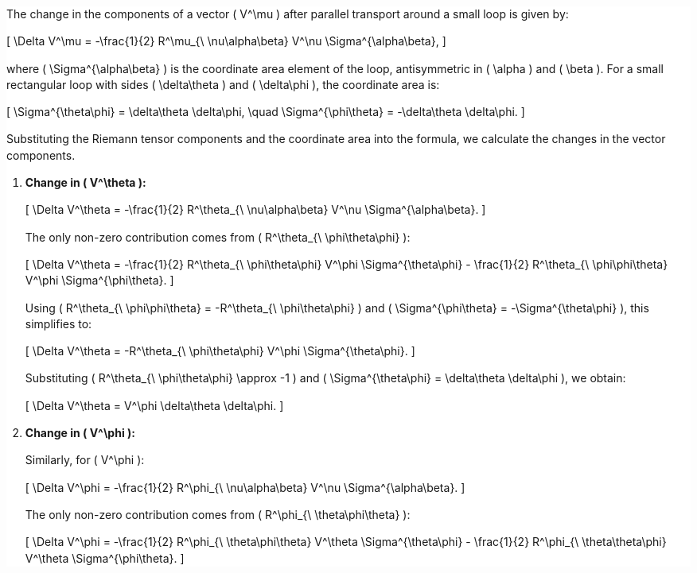    The change in the components of a vector \( V^\mu \) after parallel transport around a small loop is given by:

   \[
   \Delta V^\mu = -\frac{1}{2} R^\mu_{\ \nu\alpha\beta} V^\nu \Sigma^{\alpha\beta},
   \]

   where \( \Sigma^{\alpha\beta} \) is the coordinate area element of the loop, antisymmetric in \( \alpha \) and \( \beta \). For a small rectangular loop with sides \( \delta\theta \) and \( \delta\phi \), the coordinate area is:

   \[
   \Sigma^{\theta\phi} = \delta\theta \delta\phi, \quad \Sigma^{\phi\theta} = -\delta\theta \delta\phi.
   \]

   Substituting the Riemann tensor components and the coordinate area into the formula, we calculate the changes in the vector components.

   1. **Change in \( V^\theta \):**

      \[
      \Delta V^\theta = -\frac{1}{2} R^\theta_{\ \nu\alpha\beta} V^\nu \Sigma^{\alpha\beta}.
      \]

      The only non-zero contribution comes from \( R^\theta_{\ \phi\theta\phi} \):

      \[
      \Delta V^\theta = -\frac{1}{2} R^\theta_{\ \phi\theta\phi} V^\phi \Sigma^{\theta\phi} - \frac{1}{2} R^\theta_{\ \phi\phi\theta} V^\phi \Sigma^{\phi\theta}.
      \]

      Using \( R^\theta_{\ \phi\phi\theta} = -R^\theta_{\ \phi\theta\phi} \) and \( \Sigma^{\phi\theta} = -\Sigma^{\theta\phi} \), this simplifies to:

      \[
      \Delta V^\theta = -R^\theta_{\ \phi\theta\phi} V^\phi \Sigma^{\theta\phi}.
      \]

      Substituting \( R^\theta_{\ \phi\theta\phi} \approx -1 \) and \( \Sigma^{\theta\phi} = \delta\theta \delta\phi \), we obtain:

      \[
      \Delta V^\theta = V^\phi \delta\theta \delta\phi.
      \]

   2. **Change in \( V^\phi \):**

      Similarly, for \( V^\phi \):

      \[
      \Delta V^\phi = -\frac{1}{2} R^\phi_{\ \nu\alpha\beta} V^\nu \Sigma^{\alpha\beta}.
      \]

      The only non-zero contribution comes from \( R^\phi_{\ \theta\phi\theta} \):

      \[
      \Delta V^\phi = -\frac{1}{2} R^\phi_{\ \theta\phi\theta} V^\theta \Sigma^{\theta\phi} - \frac{1}{2} R^\phi_{\ \theta\theta\phi} V^\theta \Sigma^{\phi\theta}.
      \]
